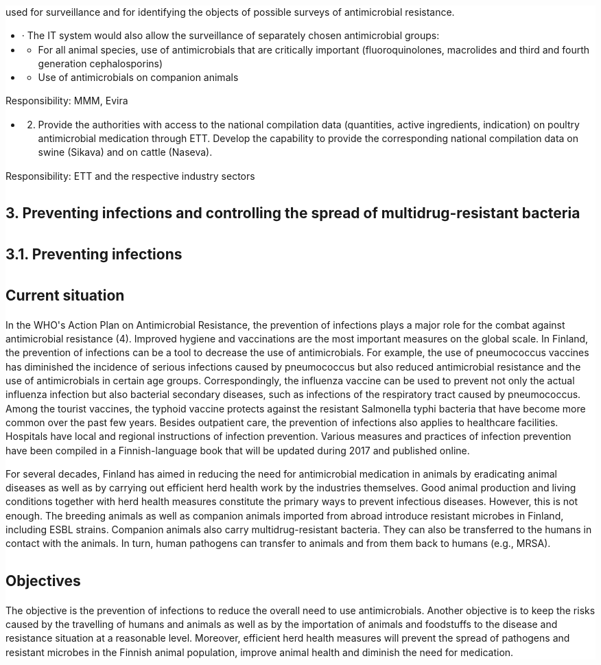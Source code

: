 used for surveillance and for identifying the objects of possible surveys of antimicrobial resistance.

- · The IT system would also allow the surveillance of separately chosen antimicrobial groups:
- - For all animal species, use of antimicrobials that are critically important (fluoroquinolones, macrolides and third and fourth generation cephalosporins)
- - Use of antimicrobials on companion animals

Responsibility: MMM, Evira

- 2.  Provide the authorities with access to the national compilation data (quantities, active ingredients, indication) on poultry antimicrobial medication through ETT. Develop the capability to provide the corresponding national compilation data on swine (Sikava) and on cattle (Naseva).

Responsibility: ETT and the respective industry sectors

## 3. Preventing infections and controlling the spread of multidrug-resistant bacteria

## 3.1. Preventing infections

## Current situation

In the WHO's Action Plan on Antimicrobial Resistance, the prevention of infections plays a major role for the combat against antimicrobial resistance (4). Improved hygiene and vaccinations are the most important measures on the global scale. In Finland, the prevention of infections can be a tool to decrease the use of antimicrobials. For example, the use of pneumococcus vaccines has diminished the incidence of serious infections caused by pneumococcus but also reduced antimicrobial resistance and the use of antimicrobials in certain age groups. Correspondingly, the influenza vaccine can be used to prevent not only the actual influenza infection but also bacterial secondary diseases, such as infections of the respiratory tract caused by pneumococcus. Among the tourist vaccines, the typhoid vaccine protects against the resistant Salmonella typhi bacteria that have become more common over the past few years. Besides outpatient care, the prevention of infections also applies to healthcare facilities. Hospitals have local and regional instructions of infection prevention. Various measures and practices of infection prevention have been compiled in a Finnish-language book that will be updated during 2017 and published online.

For several decades, Finland has aimed in reducing the need for antimicrobial medication in animals by eradicating animal diseases as well as by carrying out efficient herd health work by the industries themselves. Good animal production and living conditions together with herd health measures constitute the primary ways to prevent infectious diseases. However, this is not enough. The breeding animals as well as companion animals imported from abroad introduce resistant microbes in Finland, including ESBL strains. Companion animals also carry multidrug-resistant bacteria. They can also be transferred to the humans in contact with the animals. In turn, human pathogens can transfer to animals and from them back to humans (e.g., MRSA).

## Objectives

The objective is the prevention of infections to reduce the overall need to use antimicrobials. Another objective is to keep the risks caused by the travelling of humans and animals as well as by the importation of animals and foodstuffs to the disease and resistance situation at a reasonable level. Moreover, efficient herd health measures will prevent the spread of pathogens and resistant microbes in the Finnish animal population, improve animal health and diminish the need for medication.

